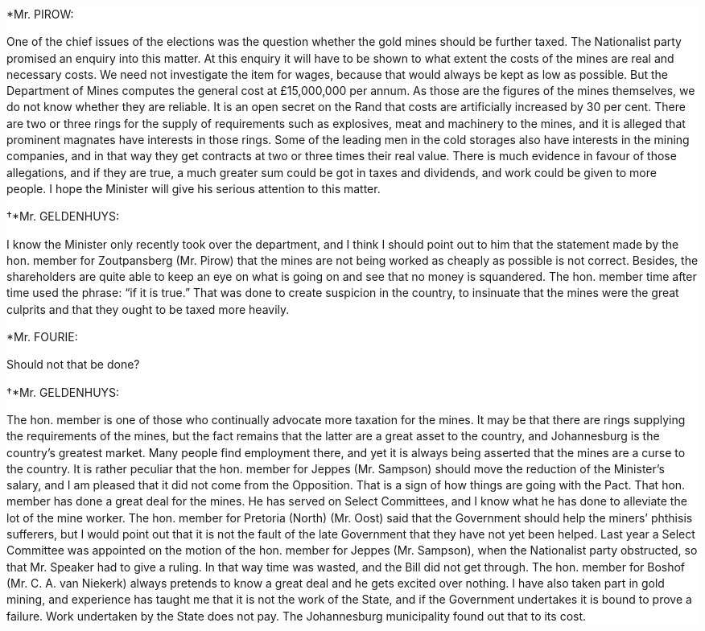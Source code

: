 </speech>

<speech by="#pirow">

<from>*Mr. <person refersTo="hansard_za">PIROW</person>:</from>

<p>One of the chief issues of the elections was the question whether the gold mines should be further taxed. The Nationalist party promised an enquiry into this matter. At this enquiry it will have to be shown to what extent the costs of the mines are real and necessary costs. We need not investigate the item for wages, because that would always be kept as low as possible. But the Department of Mines computes the general cost at £15,000,000 per annum. As those are the figures of the mines themselves, we do not know whether they are reliable. It is an open secret on the Rand that costs are artificially increased by 30 per cent. There are two or three rings for the supply of requirements such as explosives, meat and machinery to the mines, and it is alleged that prominent magnates have interests in those rings. Some of the leading men in the cold storages also have interests in the mining companies, and in that way they get contracts at two or three times their real value. There is much evidence in favour of those allegations, and if they are true, a much greater sum could be got in taxes and dividends, and work could be given to more people. I hope the Minister will give his serious attention to this matter.</p>

</speech>

<speech by="#geldenhuys">

<from>&#x2020;*Mr. <person refersTo="hansard_za">GELDENHUYS</person>:</from>

<p>I know the Minister only recently took over the department, and I think I should point out to him that the statement made by the hon. member for Zoutpansberg (Mr. Pirow) that the mines are not being worked as cheaply as possible is not correct. Besides, the shareholders are quite able to keep an eye on what is going on and see that no money is squandered. The hon. member time after time used the phrase: &#x201C;if it is true.&#x201D; That was done to create suspicion in the country, to insinuate that the mines were the great culprits and that they ought to be taxed more heavily.</p>

</speech>

<speech by="#fourie">

<from>*Mr. <person refersTo="hansard_za">FOURIE</person>:</from>

<p>Should not that be done?</p>

</speech>

<speech by="#geldenhuys">

<from>&#x2020;*Mr. <person refersTo="hansard_za">GELDENHUYS</person>:</from>

<p>The hon. member is one of those who continually advocate more taxation for the mines. It may be that there are rings supplying the requirements of the mines, but the fact remains that the latter are a great asset to the country, and Johannesburg is the country&#x2019;s greatest market. Many people find employment there, and yet it is always being asserted that the mines are a curse to the country. It is rather peculiar that the hon. member for Jeppes (Mr. Sampson) should move the reduction of the Minister&#x2019;s salary, and I am pleased that it did not come from the Opposition. That is a sign of how things are going with the Pact. That hon. member has done a great deal for the mines. He has served on Select Committees, and I know what he has done to alleviate the lot of the mine worker. The hon. member for Pretoria (North) (Mr. Oost) said that the Government should help the miners&#x2019; phthisis sufferers, but I would point out that it is not the fault of the late Government that they have not yet been helped. Last year a Select Committee was appointed on the motion of the hon. member for Jeppes (Mr. Sampson), when the Nationalist party obstructed, so that Mr. Speaker had to give a ruling. In that way time was wasted, and the Bill did not get through. The hon. member for Boshof (Mr. C. A. van Niekerk) always pretends to know a great deal and he gets excited over nothing. I have also taken part in gold mining, and experience has taught me that it is not the work of the State, and if the Government undertakes it is bound to prove a failure. Work undertaken by the State does not pay. The Johannesburg municipality found out that to its cost.</p>
